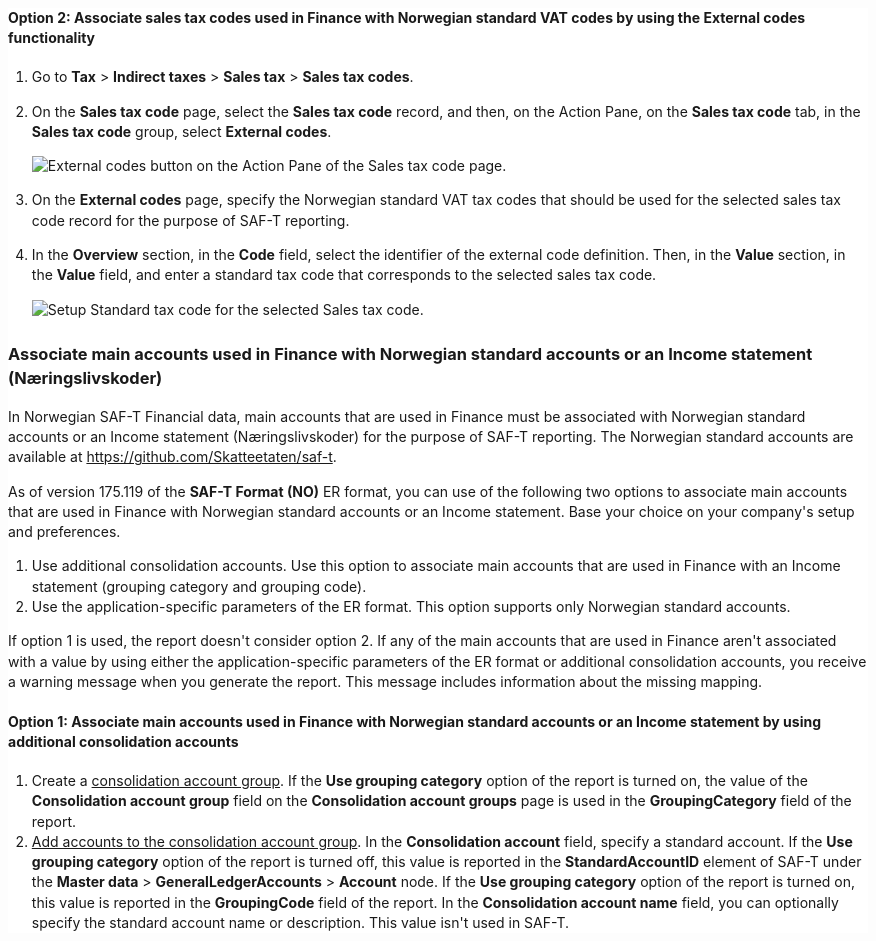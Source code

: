 #### Option 2: Associate sales tax codes used in Finance with Norwegian standard VAT codes by using the External codes functionality

1. Go to **Tax** \> **Indirect taxes** \> **Sales tax** \> **Sales tax codes**.
2. On the **Sales tax code** page, select the **Sales tax code** record, and then, on the Action Pane, on the **Sales tax code** tab, in the **Sales tax code** group, select **External codes**.

    ![External codes button on the Action Pane of the Sales tax code page.](../media/nor-saf-standard-tax-codes.jpg)

3. On the **External codes** page, specify the Norwegian standard VAT tax codes that should be used for the selected sales tax code record for the purpose of SAF-T reporting.
4. In the **Overview** section, in the **Code** field, select the identifier of the external code definition. Then, in the **Value** section, in the **Value** field, and enter a standard tax code that corresponds to the selected sales tax code.

    ![Setup Standard tax code for the selected Sales tax code.](../media/not-saf-external-codes-tax.png)

### <a name="main"></a> Associate main accounts used in Finance with Norwegian standard accounts or an Income statement (Næringslivskoder)

In Norwegian SAF-T Financial data, main accounts that are used in Finance must be associated with Norwegian standard accounts or an Income statement (Næringslivskoder) for the purpose of SAF-T reporting. The Norwegian standard accounts are available at <https://github.com/Skatteetaten/saf-t>.

As of version 175.119 of the **SAF-T Format (NO)** ER format, you can use of the following two options to associate main accounts that are used in Finance with Norwegian standard accounts or an Income statement. Base your choice on your company's setup and preferences.

1. Use additional consolidation accounts. Use this option to associate main accounts that are used in Finance with an Income statement (grouping category and grouping code).
2. Use the application-specific parameters of the ER format. This option supports only Norwegian standard accounts.

If option 1 is used, the report doesn't consider option 2. If any of the main accounts that are used in Finance aren't associated with a value by using either the application-specific parameters of the ER format or additional consolidation accounts, you receive a warning message when you generate the report. This message includes information about the missing mapping.

#### Option 1: Associate main accounts used in Finance with Norwegian standard accounts or an Income statement by using additional consolidation accounts

1. Create a [consolidation account group](../../general-ledger/tasks/create-consolidation-groups.md#create-a-consolidation-account-group). If the **Use grouping category** option of the report is turned on, the value of the **Consolidation account group** field on the **Consolidation account groups** page is used in the **GroupingCategory** field of the report.
2. [Add accounts to the consolidation account group](../../general-ledger/tasks/create-consolidation-groups.md#add-accounts-to-consolidation-account-group). In the **Consolidation account** field, specify a standard account. If the **Use grouping category** option of the report is turned off, this value is reported in the **StandardAccountID** element of SAF-T under the **Master data** \> **GeneralLedgerAccounts** \> **Account** node. If the **Use grouping category** option of the report is turned on, this value is reported in the **GroupingCode** field of the report. In the **Consolidation account name** field, you can optionally specify the standard account name or description. This value isn't used in SAF-T.

